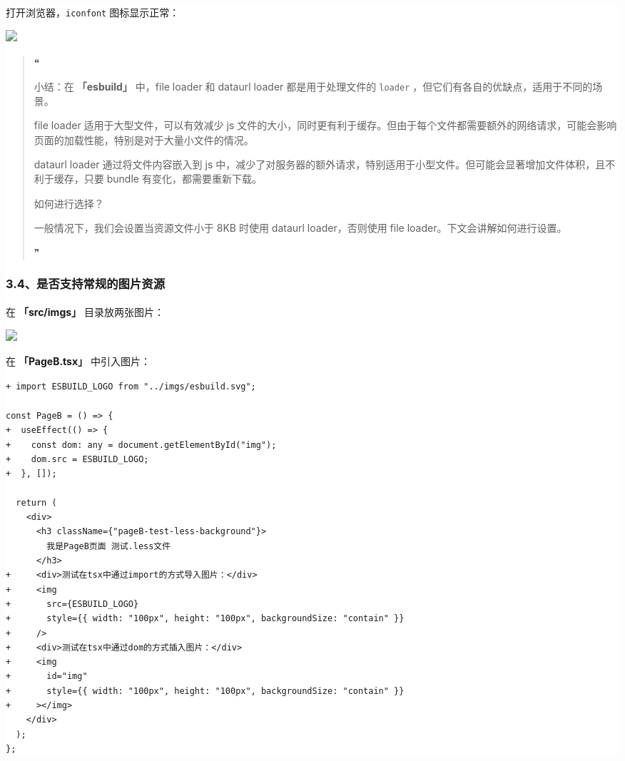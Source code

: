 打开浏览器，`iconfont` 图标显示正常：

![](https://mmbiz.qpic.cn/mmbiz_png/lCQLg02gtibv7cGkWyNYF5wvtn03nickyCUHS6r6ggTAQtSKlXyicG6czoJzqwDb8bFWWb6m8ibVPt2rsblAPoPDkA/640?wx_fmt=png&from=appmsg)  

> ❝
> 
> 小结：在 **「esbuild」** 中，file loader 和 dataurl loader 都是用于处理文件的 `loader` ，但它们有各自的优缺点，适用于不同的场景。
> 
> file loader 适用于大型文件，可以有效减少 js 文件的大小，同时更有利于缓存。但由于每个文件都需要额外的网络请求，可能会影响页面的加载性能，特别是对于大量小文件的情况。
> 
> dataurl loader 通过将文件内容嵌入到 js 中，减少了对服务器的额外请求，特别适用于小型文件。但可能会显著增加文件体积，且不利于缓存，只要 bundle 有变化，都需要重新下载。
> 
> 如何进行选择？
> 
> 一般情况下，我们会设置当资源文件小于 8KB 时使用 dataurl loader，否则使用 file loader。下文会讲解如何进行设置。
> 
> ❞

### 3.4、是否支持常规的图片资源

在 **「src/imgs」** 目录放两张图片：

![](https://mmbiz.qpic.cn/mmbiz_png/lCQLg02gtibv7cGkWyNYF5wvtn03nickyCiavEXu6wmkoM4yGzNkTGSldWqjPiaIJw6lB2esF06DTvrFiadQ4zzAVRw/640?wx_fmt=png&from=appmsg)  

在 **「PageB.tsx」** 中引入图片：

```
+ import ESBUILD_LOGO from "../imgs/esbuild.svg";

const PageB = () => {
+  useEffect(() => {
+    const dom: any = document.getElementById("img");
+    dom.src = ESBUILD_LOGO;
+  }, []);

  return (
    <div>
      <h3 className={"pageB-test-less-background"}>
        我是PageB页面 测试.less文件
      </h3>
+     <div>测试在tsx中通过import的方式导入图片：</div>
+     <img
+       src={ESBUILD_LOGO}
+       style={{ width: "100px", height: "100px", backgroundSize: "contain" }}
+     />
+     <div>测试在tsx中通过dom的方式插入图片：</div>
+     <img
+       id="img"
+       style={{ width: "100px", height: "100px", backgroundSize: "contain" }}
+     ></img>
    </div>
  );
};
```
